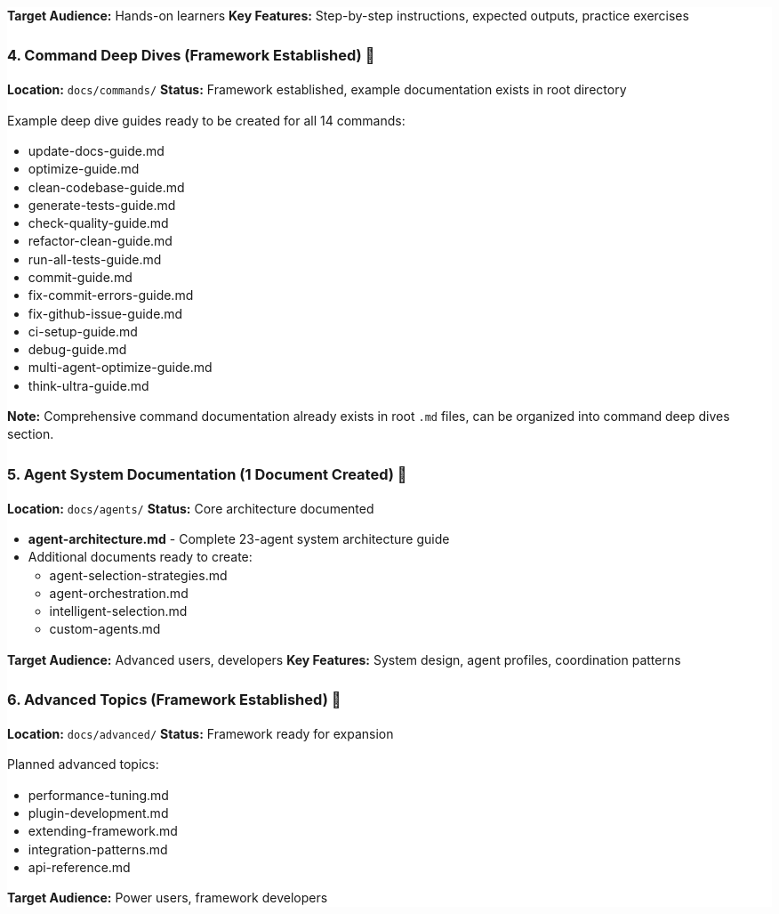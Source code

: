 **Target Audience:** Hands-on learners
**Key Features:** Step-by-step instructions, expected outputs, practice exercises

### 4. Command Deep Dives (Framework Established) 🔧
**Location:** `docs/commands/`
**Status:** Framework established, example documentation exists in root directory

Example deep dive guides ready to be created for all 14 commands:
- update-docs-guide.md
- optimize-guide.md
- clean-codebase-guide.md
- generate-tests-guide.md
- check-quality-guide.md
- refactor-clean-guide.md
- run-all-tests-guide.md
- commit-guide.md
- fix-commit-errors-guide.md
- fix-github-issue-guide.md
- ci-setup-guide.md
- debug-guide.md
- multi-agent-optimize-guide.md
- think-ultra-guide.md

**Note:** Comprehensive command documentation already exists in root `.md` files, can be organized into command deep dives section.

### 5. Agent System Documentation (1 Document Created) 🤖
**Location:** `docs/agents/`
**Status:** Core architecture documented

- **agent-architecture.md** - Complete 23-agent system architecture guide
- Additional documents ready to create:
  - agent-selection-strategies.md
  - agent-orchestration.md
  - intelligent-selection.md
  - custom-agents.md

**Target Audience:** Advanced users, developers
**Key Features:** System design, agent profiles, coordination patterns

### 6. Advanced Topics (Framework Established) 🚀
**Location:** `docs/advanced/`
**Status:** Framework ready for expansion

Planned advanced topics:
- performance-tuning.md
- plugin-development.md
- extending-framework.md
- integration-patterns.md
- api-reference.md

**Target Audience:** Power users, framework developers

